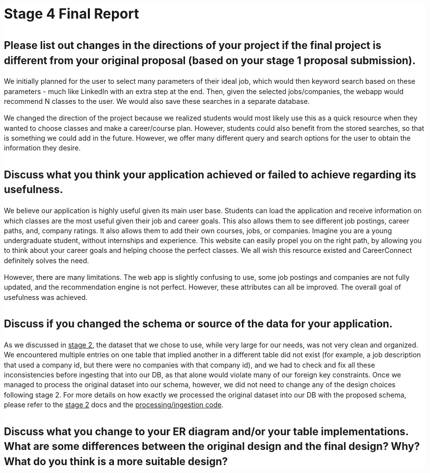 # Stage 4 Final Report

## Please list out changes in the directions of your project if the final project is different from your original proposal (based on your stage 1 proposal submission).

We initially planned for the user to select many parameters of their ideal job, which would then keyword search based on these parameters - much like LinkedIn with an extra step at the end. Then, given the selected jobs/companies, the webapp would recommend N classes to the user. We would also save these searches in a separate database. 

We changed the direction of the project because we realized students would most likely use this as a quick resource when they wanted to choose classes and make a career/course plan. However, students could also benefit from the stored searches, so that is something we could add in the future. However, we offer many different query and search options for the user to obtain the information they desire. 

## Discuss what you think your application achieved or failed to achieve regarding its usefulness.

We believe our application is highly useful given its main user base. Students can load the application and receive information on which classes are the most useful given their job and career goals. This also allows them to see different job postings, career paths, and, company ratings. It also allows them to add their own courses, jobs, or companies. Imagine you are a young undergraduate student, without internships and experience. This website can easily propel you on the right path, by allowing you to think about your career goals and helping choose the perfect classes. We all wish this resource existed and CareerConnect definitely solves the need. 

However, there are many limitations. The web app is slightly confusing to use, some job postings and companies are not fully updated, and the recommendation engine is not perfect. However, these attributes can all be improved. The overall goal of usefulness was achieved.

## Discuss if you changed the schema or source of the data for your application.

As we discussed in [stage 2](https://github.com/cs411-alawini/sp24-cs411-team103-TopDB/blob/main/doc/Stage2_DatabaseDesign.md), the dataset that we chose to use, while very large for our needs, was not very clean and organized. We encountered multiple entries on one table that implied another in a different table did not exist (for example, a job description that used a company id, but there were no companies with that company id), and we had to check and fix all these inconsistencies before ingesting that into our DB, as that alone would violate many of our foreign key constraints. Once we managed to process the original dataset into our schema, however, we did not need to change any of the design choices following stage 2. For more details on how exactly we processed the original dataset into our DB with the proposed schema, please refer to the [stage 2](https://github.com/cs411-alawini/sp24-cs411-team103-TopDB/blob/main/doc/Stage2_DatabaseDesign.md) docs and the [processing/ingestion code](https://github.com/cs411-alawini/sp24-cs411-team103-TopDB/blob/main/data/data_ingestion.ipynb).

## Discuss what you change to your ER diagram and/or your table implementations. What are some differences between the original design and the final design? Why? What do you think is a more suitable design?
